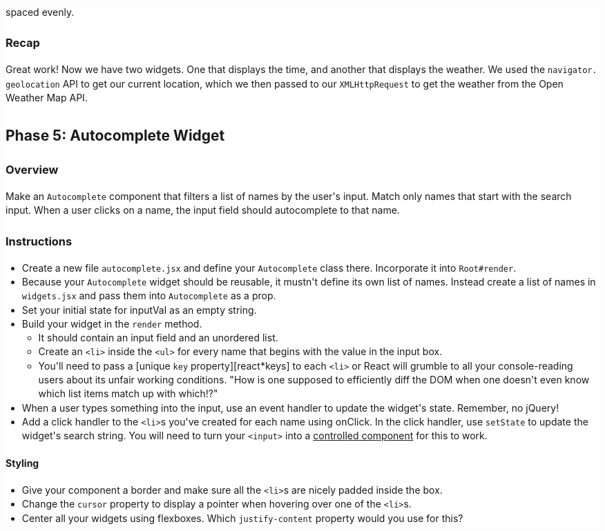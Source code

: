 spaced evenly.

[api-key]: http://openweathermap.org/appid
[clearInterval]: http://stackoverflow.com/questions/5978519/setinterval-and-how-to-use-clearinterval#answer-5978560
[componentDidMount]: https://facebook.github.io/react/docs/component-specs.html#mounting-componentdidmount
[componentWillUnmount]: https://facebook.github.io/react/docs/component-specs.html#unmounting-componentwillunmount
[nojquery]: http://youmightnotneedjquery.com/#request
[xmlhttpdocs]: https://developer.mozilla.org/en-US/docs/Web/API/XMLHttpRequest
[navigator]: https://developer.mozilla.org/en-US/docs/Web/API/Geolocation/Using_geolocation
[location-services]: https://support.google.com/chrome/answer/142065?hl=en
[weather]: http://openweathermap.org/current
[vanilla-ajax]: http://stackoverflow.com/questions/8567114/how-to-make-an-ajax-call-without-jquery

### Recap

Great work! Now we have two widgets. One that displays the time, and another
that displays the weather. We used the `navigator.geolocation` API to get our
current location, which we then passed to our `XMLHttpRequest` to get the
weather from the Open Weather Map API.

## Phase 5: Autocomplete Widget

### Overview

Make an `Autocomplete` component that filters a list of names by the
user's input. Match only names that start with the search input. When
a user clicks on a name, the input field should autocomplete to that
name.

### Instructions

* Create a new file `autocomplete.jsx` and define your
  `Autocomplete` class there. Incorporate it into `Root#render`.
* Because your `Autocomplete` widget should be reusable, it mustn't
  define its own list of names. Instead create a list of names in
  `widgets.jsx` and pass them into `Autocomplete` as a prop.
* Set your initial state for inputVal as an empty string.
* Build your widget in the `render` method.
  * It should contain an input field and an unordered list.
  * Create an `<li>` inside the `<ul>` for every name that begins with
    the value in the input box.
  * You'll need to pass a [unique `key` property][react*keys] to each
    `<li>` or React will grumble to all your console-reading users about
    its unfair working conditions. "How is one supposed to efficiently
    diff the DOM when one doesn't even know which list items match up
    with which!?"
* When a user types something into the input, use an event handler to
  update the widget's state. Remember, no jQuery!
* Add a click handler to the `<li>`s you've created for each name using
  onClick. In the click handler, use `setState` to update the widget's
  search string. You will need to turn your `<input>` into a [controlled
  component][controlled-component-docs] for this to work.

#### Styling

* Give your component a border and make sure all the `<li>`s are nicely
  padded inside the box.
* Change the `cursor` property to display a pointer when hovering over one of
  the `<li>`s.
* Center all your widgets using flexboxes. Which `justify-content` property
  would you use for this?


[getting_started]: ../../homeworks/getting_started
[justify-content]: https://css-tricks.com/almanac/properties/j/justify-content/
[google-fonts]: https://fonts.google.com/
[date-object]: https://developer.mozilla.org/en-US/docs/Web/JavaScript/Reference/Global_Objects/Date
[react-transitions]: https://facebook.github.io/react/docs/animation.html
[react-keys]: https://facebook.github.io/react/docs/reconciliation.html#list-wise-diff
[controlled-component-docs]: https://facebook.github.io/react/docs/forms.html#controlled-components